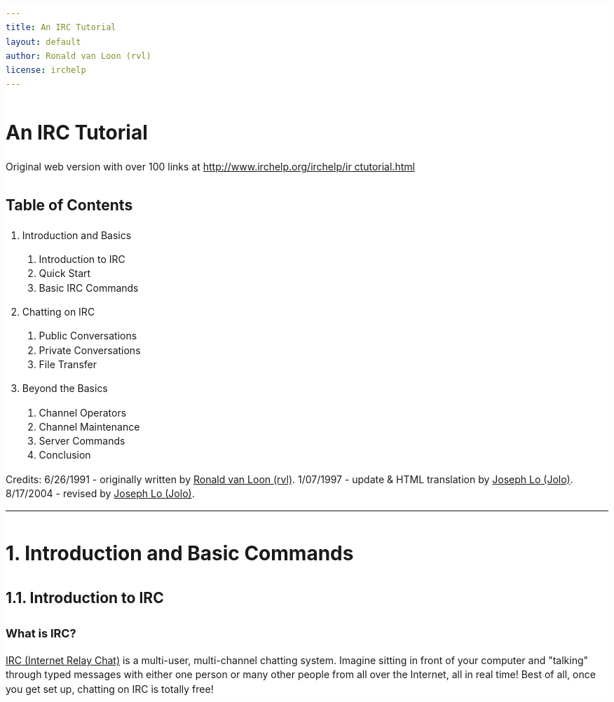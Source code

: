 ```yaml
---
title: An IRC Tutorial
layout: default
author: Ronald van Loon (rvl)
license: irchelp
---
```


# An IRC Tutorial

Original web version with over 100 links at [http://www.irchelp.org/irchelp/ir
ctutorial.html](http://www.irchelp.org/irchelp/irctutorial.html)

## Table of Contents

1. Introduction and Basics
    1. Introduction to IRC
    2. Quick Start
    3. Basic IRC Commands

2. Chatting on IRC
    1. Public Conversations
    2. Private Conversations
    3. File Transfer

3. Beyond the Basics
    1. Channel Operators
    2. Channel Maintenance
    3. Server Commands
    4. Conclusion

Credits:     6/26/1991 - originally written by [Ronald van Loon
(rvl)](http://www.xs4all.nl/~rvloon/).     1/07/1997 - update & HTML
translation by [Joseph Lo (Jolo)](http://deckard.mc.duke.edu/~jyl/).
8/17/2004 - revised by [Joseph Lo (Jolo)](http://deckard.mc.duke.edu/~jyl/).

* * *

# 1. Introduction and Basic Commands

## 1.1. Introduction to IRC

### What is IRC?

[IRC (Internet Relay Chat)](/irchelp/) is a multi-user, multi-channel chatting
system. Imagine sitting in front of your computer and "talking" through typed
messages with either one person or many other people from all over the
Internet, all in real time! Best of all, once you get set up, chatting on IRC
is totally free!
